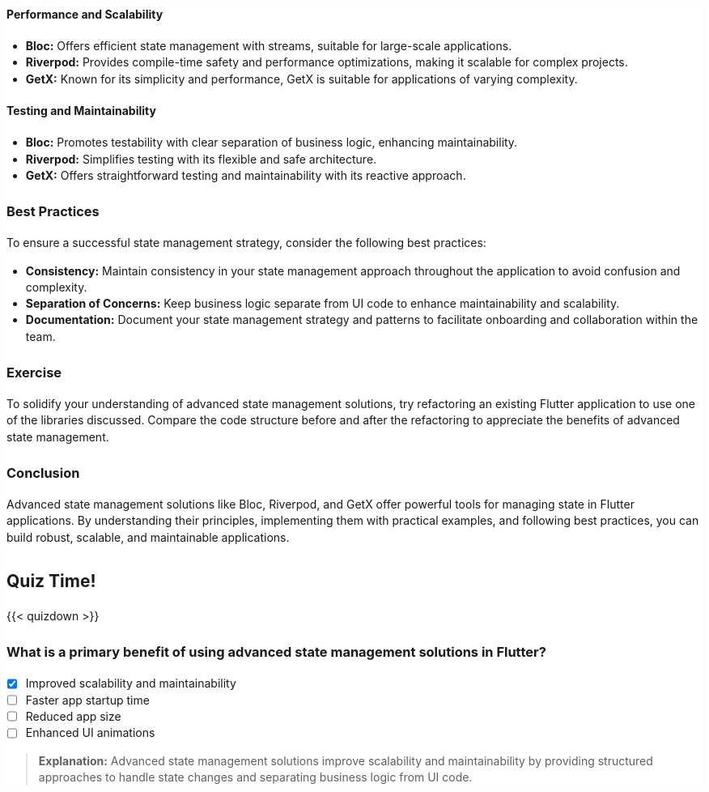 #### Performance and Scalability

- **Bloc:** Offers efficient state management with streams, suitable for large-scale applications.
- **Riverpod:** Provides compile-time safety and performance optimizations, making it scalable for complex projects.
- **GetX:** Known for its simplicity and performance, GetX is suitable for applications of varying complexity.

#### Testing and Maintainability

- **Bloc:** Promotes testability with clear separation of business logic, enhancing maintainability.
- **Riverpod:** Simplifies testing with its flexible and safe architecture.
- **GetX:** Offers straightforward testing and maintainability with its reactive approach.

### Best Practices

To ensure a successful state management strategy, consider the following best practices:

- **Consistency:** Maintain consistency in your state management approach throughout the application to avoid confusion and complexity.
- **Separation of Concerns:** Keep business logic separate from UI code to enhance maintainability and scalability.
- **Documentation:** Document your state management strategy and patterns to facilitate onboarding and collaboration within the team.

### Exercise

To solidify your understanding of advanced state management solutions, try refactoring an existing Flutter application to use one of the libraries discussed. Compare the code structure before and after the refactoring to appreciate the benefits of advanced state management.

### Conclusion

Advanced state management solutions like Bloc, Riverpod, and GetX offer powerful tools for managing state in Flutter applications. By understanding their principles, implementing them with practical examples, and following best practices, you can build robust, scalable, and maintainable applications.

## Quiz Time!

{{< quizdown >}}

### What is a primary benefit of using advanced state management solutions in Flutter?

- [x] Improved scalability and maintainability
- [ ] Faster app startup time
- [ ] Reduced app size
- [ ] Enhanced UI animations

> **Explanation:** Advanced state management solutions improve scalability and maintainability by providing structured approaches to handle state changes and separating business logic from UI code.
